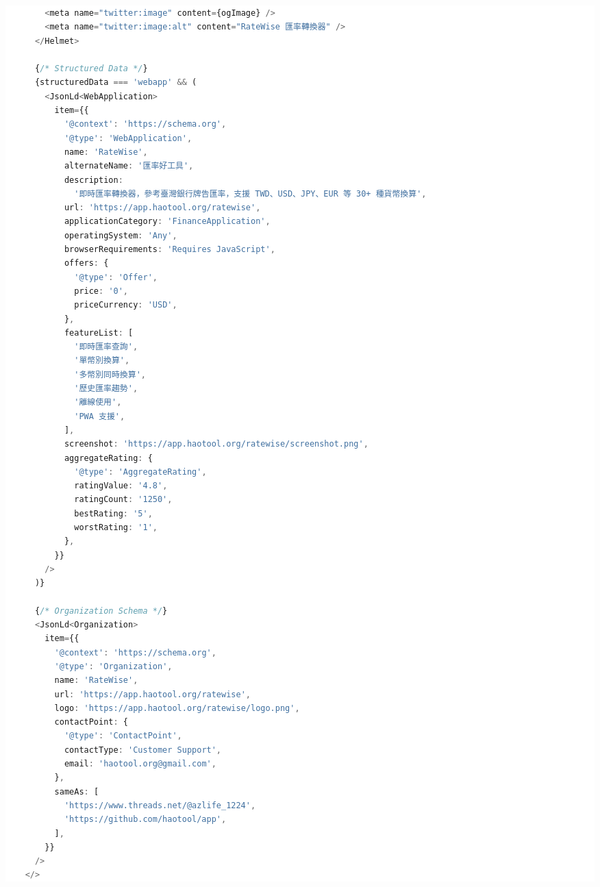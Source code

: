 ```typescript
        <meta name="twitter:image" content={ogImage} />
        <meta name="twitter:image:alt" content="RateWise 匯率轉換器" />
      </Helmet>

      {/* Structured Data */}
      {structuredData === 'webapp' && (
        <JsonLd<WebApplication>
          item={{
            '@context': 'https://schema.org',
            '@type': 'WebApplication',
            name: 'RateWise',
            alternateName: '匯率好工具',
            description:
              '即時匯率轉換器，參考臺灣銀行牌告匯率，支援 TWD、USD、JPY、EUR 等 30+ 種貨幣換算',
            url: 'https://app.haotool.org/ratewise',
            applicationCategory: 'FinanceApplication',
            operatingSystem: 'Any',
            browserRequirements: 'Requires JavaScript',
            offers: {
              '@type': 'Offer',
              price: '0',
              priceCurrency: 'USD',
            },
            featureList: [
              '即時匯率查詢',
              '單幣別換算',
              '多幣別同時換算',
              '歷史匯率趨勢',
              '離線使用',
              'PWA 支援',
            ],
            screenshot: 'https://app.haotool.org/ratewise/screenshot.png',
            aggregateRating: {
              '@type': 'AggregateRating',
              ratingValue: '4.8',
              ratingCount: '1250',
              bestRating: '5',
              worstRating: '1',
            },
          }}
        />
      )}

      {/* Organization Schema */}
      <JsonLd<Organization>
        item={{
          '@context': 'https://schema.org',
          '@type': 'Organization',
          name: 'RateWise',
          url: 'https://app.haotool.org/ratewise',
          logo: 'https://app.haotool.org/ratewise/logo.png',
          contactPoint: {
            '@type': 'ContactPoint',
            contactType: 'Customer Support',
            email: 'haotool.org@gmail.com',
          },
          sameAs: [
            'https://www.threads.net/@azlife_1224',
            'https://github.com/haotool/app',
          ],
        }}
      />
    </>
```